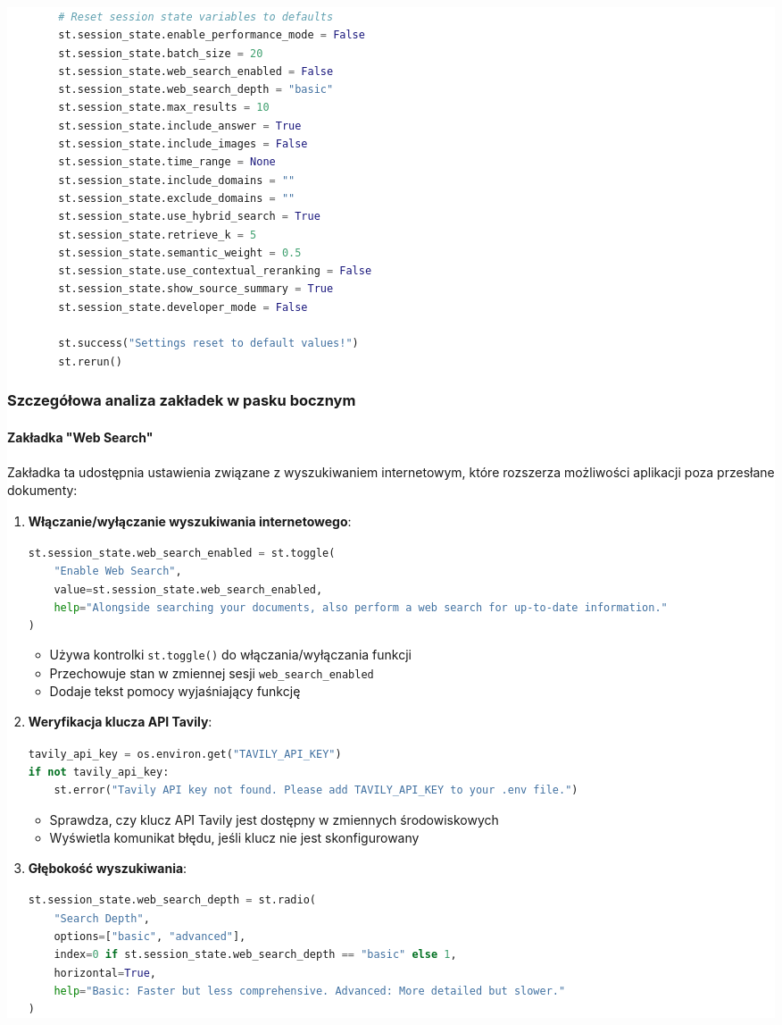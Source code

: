 ```python
        # Reset session state variables to defaults
        st.session_state.enable_performance_mode = False
        st.session_state.batch_size = 20
        st.session_state.web_search_enabled = False
        st.session_state.web_search_depth = "basic"
        st.session_state.max_results = 10
        st.session_state.include_answer = True
        st.session_state.include_images = False
        st.session_state.time_range = None
        st.session_state.include_domains = ""
        st.session_state.exclude_domains = ""
        st.session_state.use_hybrid_search = True
        st.session_state.retrieve_k = 5
        st.session_state.semantic_weight = 0.5
        st.session_state.use_contextual_reranking = False
        st.session_state.show_source_summary = True
        st.session_state.developer_mode = False
        
        st.success("Settings reset to default values!")
        st.rerun()
```

### Szczegółowa analiza zakładek w pasku bocznym

#### Zakładka "Web Search"

Zakładka ta udostępnia ustawienia związane z wyszukiwaniem internetowym, które rozszerza możliwości aplikacji poza przesłane dokumenty:

1. **Włączanie/wyłączanie wyszukiwania internetowego**:
   ```python
   st.session_state.web_search_enabled = st.toggle(
       "Enable Web Search", 
       value=st.session_state.web_search_enabled,
       help="Alongside searching your documents, also perform a web search for up-to-date information."
   )
   ```
   
   - Używa kontrolki `st.toggle()` do włączania/wyłączania funkcji
   - Przechowuje stan w zmiennej sesji `web_search_enabled`
   - Dodaje tekst pomocy wyjaśniający funkcję

2. **Weryfikacja klucza API Tavily**:
   ```python
   tavily_api_key = os.environ.get("TAVILY_API_KEY")
   if not tavily_api_key:
       st.error("Tavily API key not found. Please add TAVILY_API_KEY to your .env file.")
   ```
   
   - Sprawdza, czy klucz API Tavily jest dostępny w zmiennych środowiskowych
   - Wyświetla komunikat błędu, jeśli klucz nie jest skonfigurowany

3. **Głębokość wyszukiwania**:
   ```python
   st.session_state.web_search_depth = st.radio(
       "Search Depth",
       options=["basic", "advanced"],
       index=0 if st.session_state.web_search_depth == "basic" else 1,
       horizontal=True,
       help="Basic: Faster but less comprehensive. Advanced: More detailed but slower."
   )
   ```
   